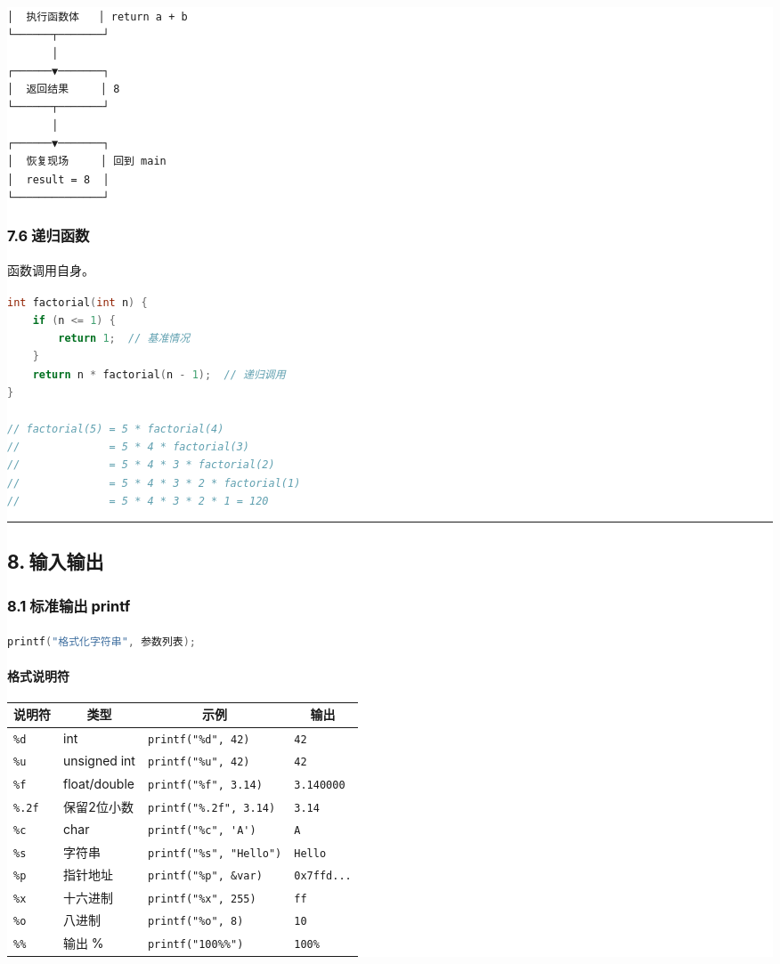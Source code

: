 ```
│  执行函数体   │ return a + b
└──────┬───────┘
       │
┌──────▼───────┐
│  返回结果     │ 8
└──────┬───────┘
       │
┌──────▼───────┐
│  恢复现场     │ 回到 main
│  result = 8  │
└──────────────┘
```

### 7.6 递归函数

函数调用自身。

```c
int factorial(int n) {
    if (n <= 1) {
        return 1;  // 基准情况
    }
    return n * factorial(n - 1);  // 递归调用
}

// factorial(5) = 5 * factorial(4)
//              = 5 * 4 * factorial(3)
//              = 5 * 4 * 3 * factorial(2)
//              = 5 * 4 * 3 * 2 * factorial(1)
//              = 5 * 4 * 3 * 2 * 1 = 120
```

---

## 8. 输入输出

### 8.1 标准输出 printf

```c
printf("格式化字符串", 参数列表);
```

#### 格式说明符

| 说明符 | 类型 | 示例 | 输出 |
|--------|------|------|------|
| `%d` | int | `printf("%d", 42)` | `42` |
| `%u` | unsigned int | `printf("%u", 42)` | `42` |
| `%f` | float/double | `printf("%f", 3.14)` | `3.140000` |
| `%.2f` | 保留2位小数 | `printf("%.2f", 3.14)` | `3.14` |
| `%c` | char | `printf("%c", 'A')` | `A` |
| `%s` | 字符串 | `printf("%s", "Hello")` | `Hello` |
| `%p` | 指针地址 | `printf("%p", &var)` | `0x7ffd...` |
| `%x` | 十六进制 | `printf("%x", 255)` | `ff` |
| `%o` | 八进制 | `printf("%o", 8)` | `10` |
| `%%` | 输出 % | `printf("100%%")` | `100%` |
